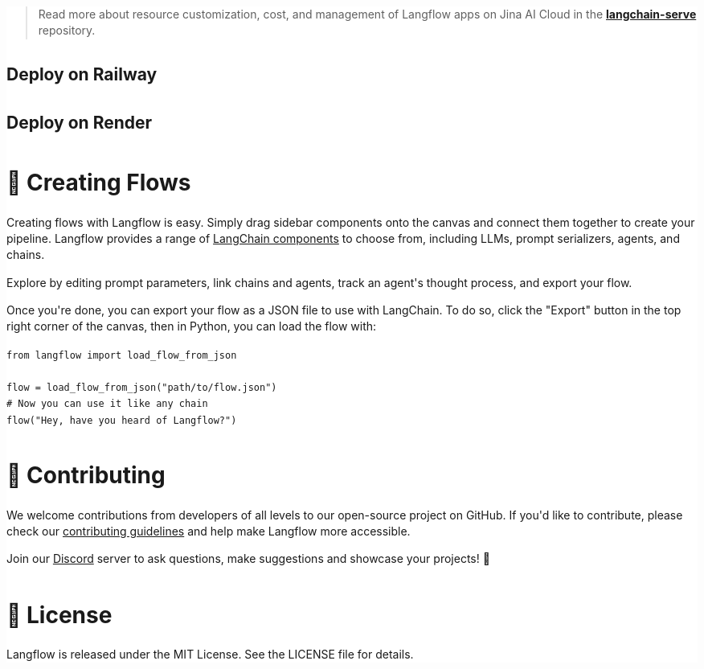 > 
> 
> 
> Read more about resource customization, cost, and management of Langflow apps on Jina AI Cloud in the [**langchain-serve**](https://github.com/jina-ai/langchain-serve) repository.
> 

## Deploy on Railway

[](GitHub%20-%20logspace-ai%20langflow%20%E2%9B%93%EF%B8%8F%20Langflow%20is%20a%20UI%20%20a994e842352e4b019bf410b005661f82/68747470733a2f2f7261696c7761792e6170702f627574746f6e2e737667)

## Deploy on Render

[](GitHub%20-%20logspace-ai%20langflow%20%E2%9B%93%EF%B8%8F%20Langflow%20is%20a%20UI%20%20a994e842352e4b019bf410b005661f82/68747470733a2f2f72656e6465722e636f6d2f696d616765732f6465706c6f792d746f2d72656e6465722d627574746f6e2e737667)

# 🎨 Creating Flows

Creating flows with Langflow is easy. Simply drag sidebar components onto the canvas and connect them together to create your pipeline. Langflow provides a range of [LangChain components](https://langchain.readthedocs.io/en/latest/reference.html) to choose from, including LLMs, prompt serializers, agents, and chains.

Explore by editing prompt parameters, link chains and agents, track an agent's thought process, and export your flow.

Once you're done, you can export your flow as a JSON file to use with LangChain. To do so, click the "Export" button in the top right corner of the canvas, then in Python, you can load the flow with:

```
from langflow import load_flow_from_json

flow = load_flow_from_json("path/to/flow.json")
# Now you can use it like any chain
flow("Hey, have you heard of Langflow?")
```

# 👋 Contributing

We welcome contributions from developers of all levels to our open-source project on GitHub. If you'd like to contribute, please check our [contributing guidelines](https://github.com/logspace-ai/langflow/blob/dev/CONTRIBUTING.md) and help make Langflow more accessible.

Join our [Discord](https://discord.com/invite/EqksyE2EX9) server to ask questions, make suggestions and showcase your projects! 🦾

[](GitHub%20-%20logspace-ai%20langflow%20%E2%9B%93%EF%B8%8F%20Langflow%20is%20a%20UI%20%20a994e842352e4b019bf410b005661f82/68747470733a2f2f6170692e737461722d686973746f72792e636f6d2f7376673f7265706f733d6c6f6773706163652d61692f6c616e67666c6f7726747970653d54696d656c696e65)

# 📄 License

Langflow is released under the MIT License. See the LICENSE file for details.